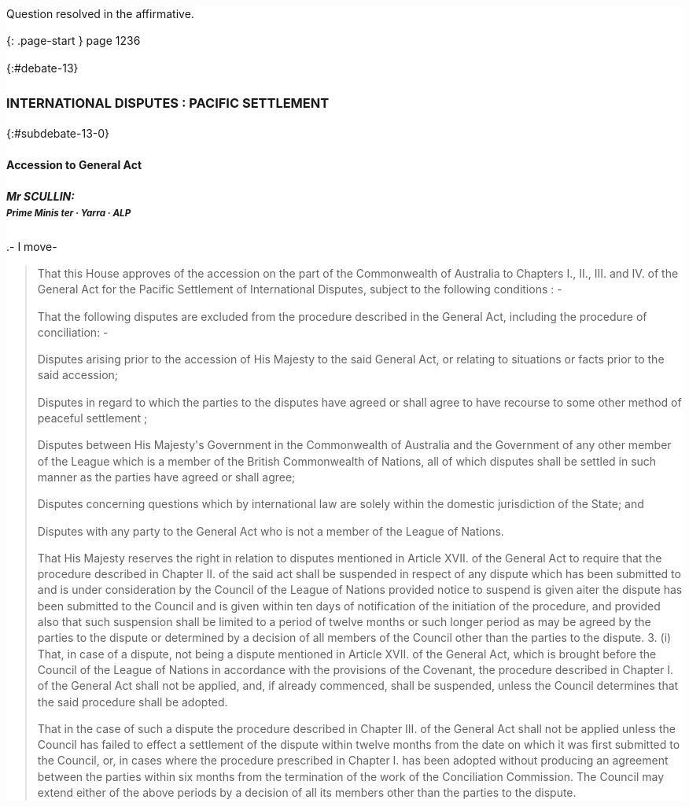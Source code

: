 Question resolved in the affirmative. 

{: .page-start }
page 1236

{:#debate-13}
### INTERNATIONAL DISPUTES : PACIFIC SETTLEMENT

{:#subdebate-13-0}
#### Accession to General Act

##### Mr SCULLIN:<br><small class="text-muted">Prime Minis ter &middot; Yarra &middot; ALP</small>

.- I move- 

  >That this House approves of the accession on the part of the Commonwealth of Australia to Chapters I., II., III. and IV. of the General Act for the Pacific Settlement of International Disputes, subject to the following conditions :  - 
  >
  >That the following disputes are excluded from the procedure described in the General Act, including the procedure of conciliation: - 
  >
  >Disputes arising prior to the accession of His Majesty to the said General Act, or relating to situations or facts prior to the said accession; 
  >
  >Disputes in regard to which the parties to the disputes have agreed or shall agree to have recourse to some other method of peaceful settlement ; 
  >
  >Disputes between His Majesty's Government in the Commonwealth of Australia and the Government of any other member of the League which is a member of the British Commonwealth of Nations, all of which disputes shall be settled in such manner as the parties have agreed or shall agree; 
  >
  >Disputes concerning questions which by international law are solely within the domestic jurisdiction of the State; and 
  >
  >Disputes with any party to the General Act who is not a member of the League of Nations. 
  >
  >That His Majesty reserves the right in relation to disputes mentioned in Article XVII. of the General Act to require that the procedure described in Chapter II. of the said act shall be suspended in respect of any dispute which has been submitted to and is under consideration by the Council of the League of Nations provided notice to suspend is given aiter the dispute has been submitted to the Council and is given within ten days of notification of the initiation of the procedure, and provided also that such suspension shall be limited to a period of twelve months or such longer period as may be agreed by the parties to the dispute or determined by a decision of all members of the Council other than the parties to the dispute. 3. (i) That, in case of a dispute, not being a dispute mentioned in Article XVII. of the General Act, which is brought before the Council of the League of Nations in accordance with the provisions of the Covenant, the procedure described in Chapter I. of the General Act shall not be applied, and, if already commenced, shall be suspended, unless the Council determines that the said procedure shall be adopted. 
  >
  >That in the case of such a dispute the procedure described in Chapter III. of the General Act shall not be applied unless the Council has failed to effect a settlement of the dispute within twelve months from the date on which it was first submitted to the Council, or, in cases where the procedure prescribed in Chapter I. has been adopted without producing an agreement between the parties within six months from the termination of the work of the Conciliation Commission. The Council may extend either of the above periods by a decision of all its members other than the parties to the dispute. 
